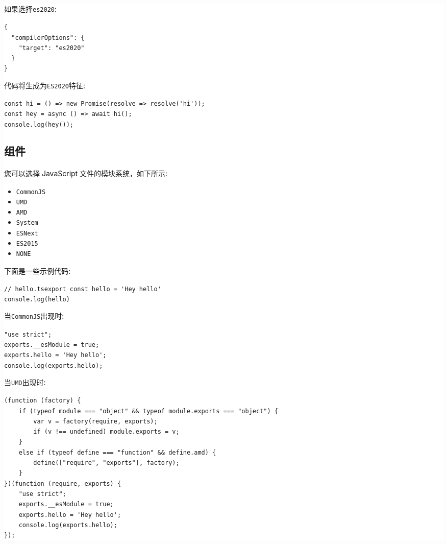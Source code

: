 ```
```

如果选择`es2020`:

```
{
  "compilerOptions": {
    "target": "es2020"
  }
}
```

代码将生成为`ES2020`特征:

```
const hi = () => new Promise(resolve => resolve('hi'));
const hey = async () => await hi();
console.log(hey());
```

## 组件

您可以选择 JavaScript 文件的模块系统，如下所示:

*   `CommonJS`
*   `UMD`
*   `AMD`
*   `System`
*   `ESNext`
*   `ES2015`
*   `NONE`

下面是一些示例代码:

```
// hello.tsexport const hello = 'Hey hello'
console.log(hello)
```

当`CommonJS`出现时:

```
"use strict";
exports.__esModule = true;
exports.hello = 'Hey hello';
console.log(exports.hello);
```

当`UMD`出现时:

```
(function (factory) {
    if (typeof module === "object" && typeof module.exports === "object") {
        var v = factory(require, exports);
        if (v !== undefined) module.exports = v;
    }
    else if (typeof define === "function" && define.amd) {
        define(["require", "exports"], factory);
    }
})(function (require, exports) {
    "use strict";
    exports.__esModule = true;
    exports.hello = 'Hey hello';
    console.log(exports.hello);
});
```
